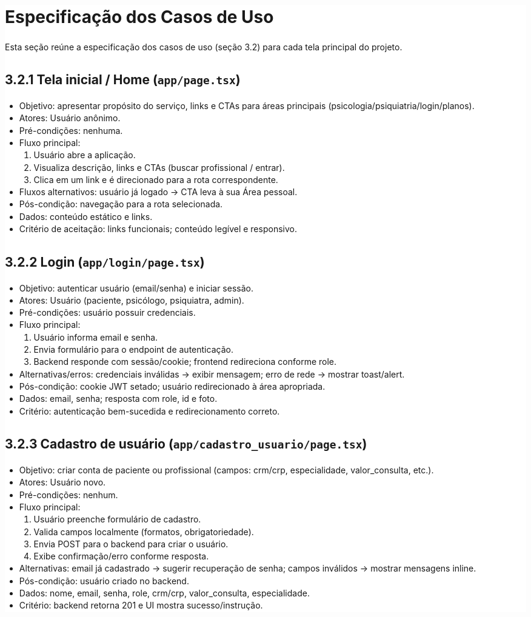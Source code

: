 # Especificação dos Casos de Uso

Esta seção reúne a especificação dos casos de uso (seção 3.2) para cada tela principal do projeto.

## 3.2.1 Tela inicial / Home (`app/page.tsx`)
- Objetivo: apresentar propósito do serviço, links e CTAs para áreas principais (psicologia/psiquiatria/login/planos).
- Atores: Usuário anônimo.
- Pré-condições: nenhuma.
- Fluxo principal:
  1. Usuário abre a aplicação.
  2. Visualiza descrição, links e CTAs (buscar profissional / entrar).
  3. Clica em um link e é direcionado para a rota correspondente.
- Fluxos alternativos: usuário já logado → CTA leva à sua Área pessoal.
- Pós-condição: navegação para a rota selecionada.
- Dados: conteúdo estático e links.
- Critério de aceitação: links funcionais; conteúdo legível e responsivo.

## 3.2.2 Login (`app/login/page.tsx`)
- Objetivo: autenticar usuário (email/senha) e iniciar sessão.
- Atores: Usuário (paciente, psicólogo, psiquiatra, admin).
- Pré-condições: usuário possuir credenciais.
- Fluxo principal:
  1. Usuário informa email e senha.
  2. Envia formulário para o endpoint de autenticação.
  3. Backend responde com sessão/cookie; frontend redireciona conforme role.
- Alternativas/erros: credenciais inválidas → exibir mensagem; erro de rede → mostrar toast/alert.
- Pós-condição: cookie JWT setado; usuário redirecionado à área apropriada.
- Dados: email, senha; resposta com role, id e foto.
- Critério: autenticação bem-sucedida e redirecionamento correto.

## 3.2.3 Cadastro de usuário (`app/cadastro_usuario/page.tsx`)
- Objetivo: criar conta de paciente ou profissional (campos: crm/crp, especialidade, valor_consulta, etc.).
- Atores: Usuário novo.
- Pré-condições: nenhum.
- Fluxo principal:
  1. Usuário preenche formulário de cadastro.
  2. Valida campos localmente (formatos, obrigatoriedade).
  3. Envia POST para o backend para criar o usuário.
  4. Exibe confirmação/erro conforme resposta.
- Alternativas: email já cadastrado → sugerir recuperação de senha; campos inválidos → mostrar mensagens inline.
- Pós-condição: usuário criado no backend.
- Dados: nome, email, senha, role, crm/crp, valor_consulta, especialidade.
- Critério: backend retorna 201 e UI mostra sucesso/instrução.
